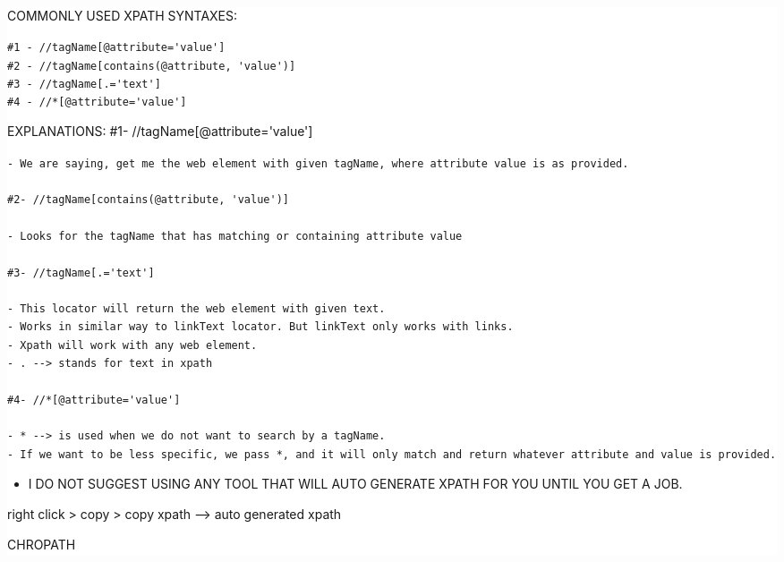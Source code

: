 COMMONLY USED XPATH SYNTAXES:

	#1 - //tagName[@attribute='value']
	#2 - //tagName[contains(@attribute, 'value')]
	#3 - //tagName[.='text']
	#4 - //*[@attribute='value']

EXPLANATIONS:
#1- //tagName[@attribute='value']

	- We are saying, get me the web element with given tagName, where attribute value is as provided.

	#2- //tagName[contains(@attribute, 'value')]
	
	- Looks for the tagName that has matching or containing attribute value

	#3- //tagName[.='text']
	
	- This locator will return the web element with given text.
	- Works in similar way to linkText locator. But linkText only works with links.
	- Xpath will work with any web element.
	- . --> stands for text in xpath

	#4- //*[@attribute='value']

	- * --> is used when we do not want to search by a tagName.
	- If we want to be less specific, we pass *, and it will only match and return whatever attribute and value is provided.

- I DO NOT SUGGEST USING ANY TOOL THAT WILL AUTO GENERATE XPATH FOR YOU UNTIL YOU GET A JOB.

right click > copy > copy xpath --> auto generated xpath

CHROPATH













